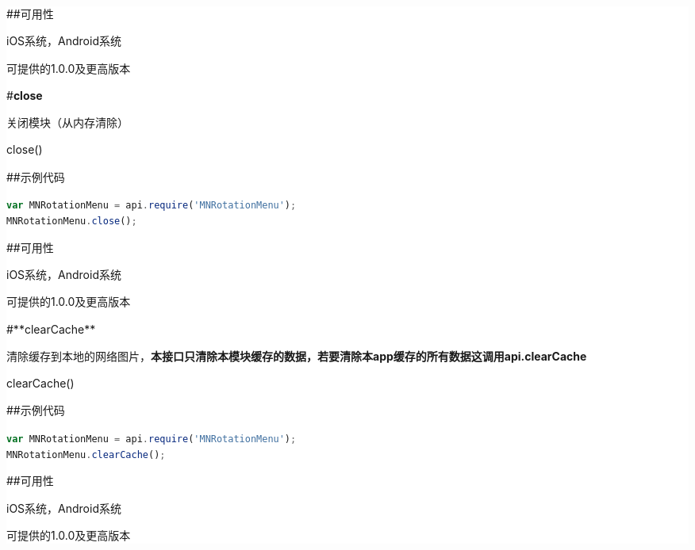 ##可用性

iOS系统，Android系统

可提供的1.0.0及更高版本


#**close**<div id="5"></div>

关闭模块（从内存清除）

close()

##示例代码

```js
var MNRotationMenu = api.require('MNRotationMenu');
MNRotationMenu.close();
```

##可用性

iOS系统，Android系统

可提供的1.0.0及更高版本

<div id="6"></div>
#**clearCache**

清除缓存到本地的网络图片，**本接口只清除本模块缓存的数据，若要清除本app缓存的所有数据这调用api.clearCache**

clearCache()

##示例代码

```js
var MNRotationMenu = api.require('MNRotationMenu');
MNRotationMenu.clearCache();
```

##可用性

iOS系统，Android系统

可提供的1.0.0及更高版本